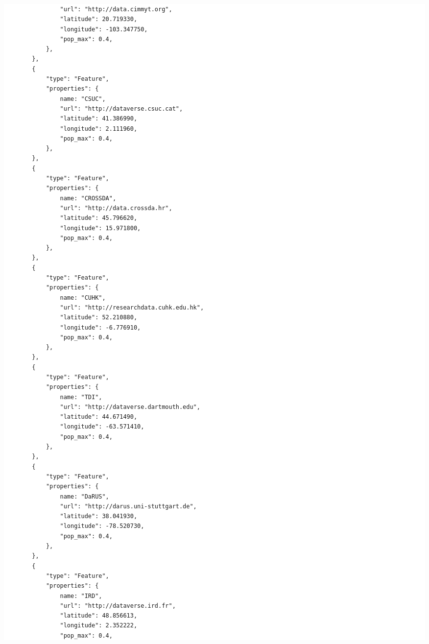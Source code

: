 					"url": "http://data.cimmyt.org",
					"latitude": 20.719330,
					"longitude": -103.347750,
					"pop_max": 0.4,
				},
			},
			{
				"type": "Feature",
				"properties": {
					name: "CSUC",
					"url": "http://dataverse.csuc.cat",
					"latitude": 41.386990,
					"longitude": 2.111960,
					"pop_max": 0.4,
				},
			},
			{
				"type": "Feature",
				"properties": {
					name: "CROSSDA",
					"url": "http://data.crossda.hr",
					"latitude": 45.796620,
					"longitude": 15.971800,
					"pop_max": 0.4,
				},
			},
			{
				"type": "Feature",
				"properties": {
					name: "CUHK",
					"url": "http://researchdata.cuhk.edu.hk",
					"latitude": 52.210880,
					"longitude": -6.776910,
					"pop_max": 0.4,
				},
			},
			{
				"type": "Feature",
				"properties": {
					name: "TDI",
					"url": "http://dataverse.dartmouth.edu",
					"latitude": 44.671490,
					"longitude": -63.571410,
					"pop_max": 0.4,
				},
			},
			{
				"type": "Feature",
				"properties": {
					name: "DaRUS",
					"url": "http://darus.uni-stuttgart.de",
					"latitude": 38.041930,
					"longitude": -78.520730,
					"pop_max": 0.4,
				},
			},
			{
				"type": "Feature",
				"properties": {
					name: "IRD",
					"url": "http://dataverse.ird.fr",
					"latitude": 48.856613,
					"longitude": 2.352222,
					"pop_max": 0.4,